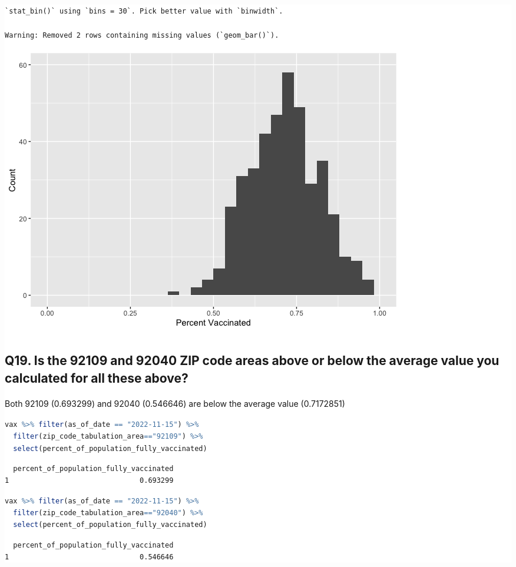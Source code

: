     `stat_bin()` using `bins = 30`. Pick better value with `binwidth`.

    Warning: Removed 2 rows containing missing values (`geom_bar()`).

![](class17_files/figure-gfm/unnamed-chunk-29-1.png)

## Q19. Is the 92109 and 92040 ZIP code areas above or below the average value you calculated for all these above?

Both 92109 (0.693299) and 92040 (0.546646) are below the average value
(0.7172851)

``` r
vax %>% filter(as_of_date == "2022-11-15") %>%  
  filter(zip_code_tabulation_area=="92109") %>%
  select(percent_of_population_fully_vaccinated)
```

      percent_of_population_fully_vaccinated
    1                               0.693299

``` r
vax %>% filter(as_of_date == "2022-11-15") %>%  
  filter(zip_code_tabulation_area=="92040") %>%
  select(percent_of_population_fully_vaccinated)
```

      percent_of_population_fully_vaccinated
    1                               0.546646
